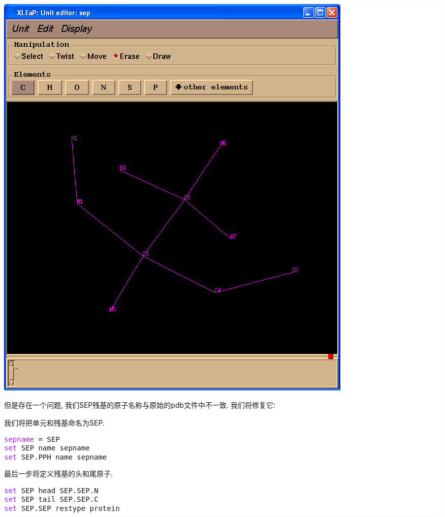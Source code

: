 ![](/amber/1cgh/unit-editor-sep.gif)

 但是存在一个问题, 我们SEP残基的原子名称与原始的pdb文件中不一致. 我们将修复它:

我们将把单元和残基命名为SEP.

<div class="highlight"><pre style="line-height:125%"><span style="color:#A2F">sepname</span> = SEP
<span style="color:#A2F">set</span> SEP name sepname
<span style="color:#A2F">set</span> SEP.PPH name sepname
</pre></div>

最后一步将定义残基的头和尾原子.

<div class="highlight"><pre style="line-height:125%"><span style="color:#A2F">set</span> SEP head SEP.SEP.N
<span style="color:#A2F">set</span> SEP tail SEP.SEP.C
<span style="color:#A2F">set</span> SEP.SEP restype protein
</pre></div>
